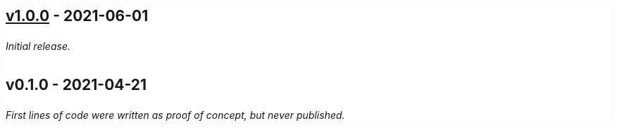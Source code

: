 

## <a href="https://github.com/Set-OutlookSignatures/Set-OutlookSignatures/releases/tag/v1.0.0" target="_blank">v1.0.0</a> - 2021-06-01
_Initial release._


## v0.1.0 - 2021-04-21
_First lines of code were written as proof of concept, but never published._
